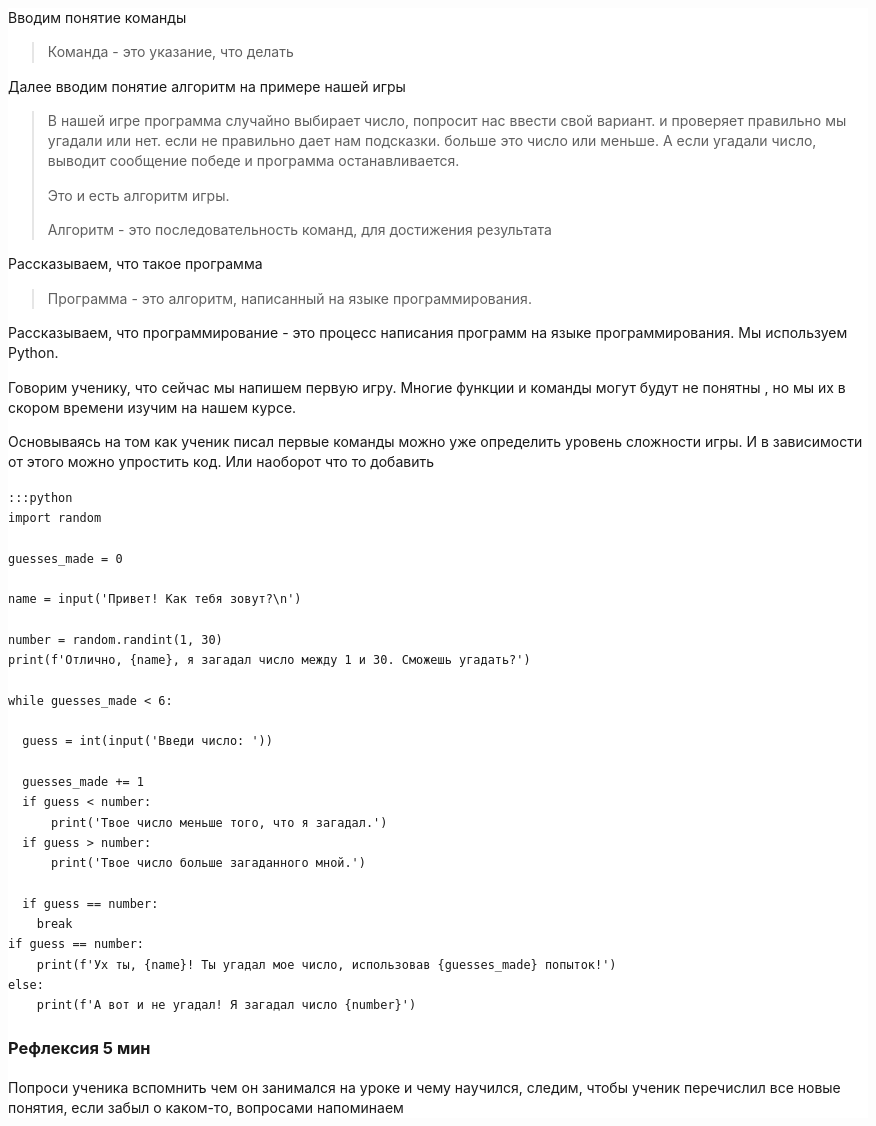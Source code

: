 Вводим понятие команды

> Команда - это указание, что делать

Далее вводим понятие алгоритм на примере нашей игры

> В нашей игре программа случайно выбирает число, попросит нас ввести свой вариант. и проверяет правильно мы угадали или нет. если не правильно дает нам подсказки. больше это число или меньше. А если угадали число, выводит сообщение победе и программа останавливается.
> 
> Это и есть алгоритм игры.
> 
> Алгоритм - это последовательность команд, для достижения результата

Рассказываем, что такое программа

> Программа - это алгоритм, написанный на языке программирования.

Рассказываем, что программирование - это процесс написания программ на языке программирования. Мы используем Python.

Говорим ученику, что сейчас мы напишем первую игру. Многие функции и команды могут будут не понятны , но мы их в скором времени изучим на нашем курсе.

Основываясь на том как ученик писал первые команды можно уже определить уровень сложности игры. И в зависимости от этого можно упростить код. Или наоборот что то добавить


    :::python
    import random
    
    guesses_made = 0
    
    name = input('Привет! Как тебя зовут?\n')
    
    number = random.randint(1, 30)
    print(f'Отлично, {name}, я загадал число между 1 и 30. Сможешь угадать?')
    
    while guesses_made < 6:
    
      guess = int(input('Введи число: '))
    
      guesses_made += 1
      if guess < number:
          print('Твое число меньше того, что я загадал.')
      if guess > number:
          print('Твое число больше загаданного мной.')
    
      if guess == number:
        break
    if guess == number:
        print(f'Ух ты, {name}! Ты угадал мое число, использовав {guesses_made} попыток!')
    else:
        print(f'А вот и не угадал! Я загадал число {number}')

### Рефлексия 5 мин

Попроси ученика вспомнить чем он занимался на уроке и чему научился, следим, чтобы ученик перечислил все новые понятия, если забыл о каком-то, вопросами напоминаем
